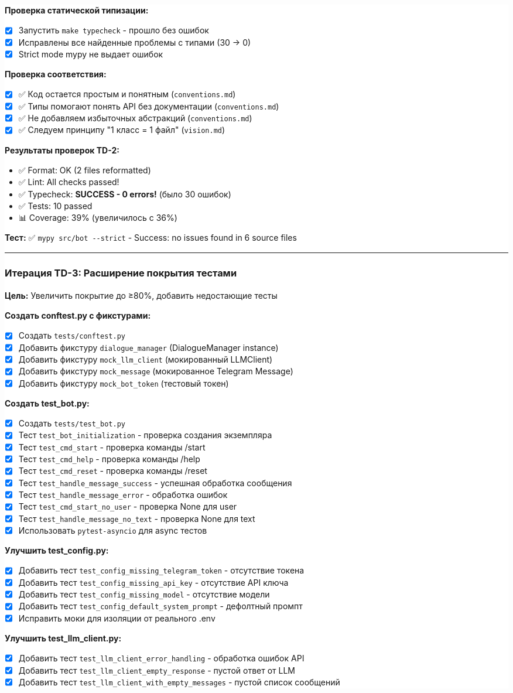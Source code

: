 **Проверка статической типизации:**
- [x] Запустить `make typecheck` - прошло без ошибок
- [x] Исправлены все найденные проблемы с типами (30 → 0)
- [x] Strict mode mypy не выдает ошибок

**Проверка соответствия:**
- [x] ✅ Код остается простым и понятным (`conventions.md`)
- [x] ✅ Типы помогают понять API без документации (`conventions.md`)
- [x] ✅ Не добавляем избыточных абстракций (`conventions.md`)
- [x] ✅ Следуем принципу "1 класс = 1 файл" (`vision.md`)

**Результаты проверок TD-2:**
- ✅ Format: OK (2 files reformatted)
- ✅ Lint: All checks passed!
- ✅ Typecheck: **SUCCESS - 0 errors!** (было 30 ошибок)
- ✅ Tests: 10 passed
- 📊 Coverage: 39% (увеличилось с 36%)

**Тест:** ✅ `mypy src/bot --strict` - Success: no issues found in 6 source files

---

### Итерация TD-3: Расширение покрытия тестами
**Цель:** Увеличить покрытие до ≥80%, добавить недостающие тесты

**Создать conftest.py с фикстурами:**
- [x] Создать `tests/conftest.py`
- [x] Добавить фикстуру `dialogue_manager` (DialogueManager instance)
- [x] Добавить фикстуру `mock_llm_client` (мокированный LLMClient)
- [x] Добавить фикстуру `mock_message` (мокированное Telegram Message)
- [x] Добавить фикстуру `mock_bot_token` (тестовый токен)

**Создать test_bot.py:**
- [x] Создать `tests/test_bot.py`
- [x] Тест `test_bot_initialization` - проверка создания экземпляра
- [x] Тест `test_cmd_start` - проверка команды /start
- [x] Тест `test_cmd_help` - проверка команды /help
- [x] Тест `test_cmd_reset` - проверка команды /reset
- [x] Тест `test_handle_message_success` - успешная обработка сообщения
- [x] Тест `test_handle_message_error` - обработка ошибок
- [x] Тест `test_cmd_start_no_user` - проверка None для user
- [x] Тест `test_handle_message_no_text` - проверка None для text
- [x] Использовать `pytest-asyncio` для async тестов

**Улучшить test_config.py:**
- [x] Добавить тест `test_config_missing_telegram_token` - отсутствие токена
- [x] Добавить тест `test_config_missing_api_key` - отсутствие API ключа
- [x] Добавить тест `test_config_missing_model` - отсутствие модели
- [x] Добавить тест `test_config_default_system_prompt` - дефолтный промпт
- [x] Исправить моки для изоляции от реального .env

**Улучшить test_llm_client.py:**
- [x] Добавить тест `test_llm_client_error_handling` - обработка ошибок API
- [x] Добавить тест `test_llm_client_empty_response` - пустой ответ от LLM
- [x] Добавить тест `test_llm_client_with_empty_messages` - пустой список сообщений
